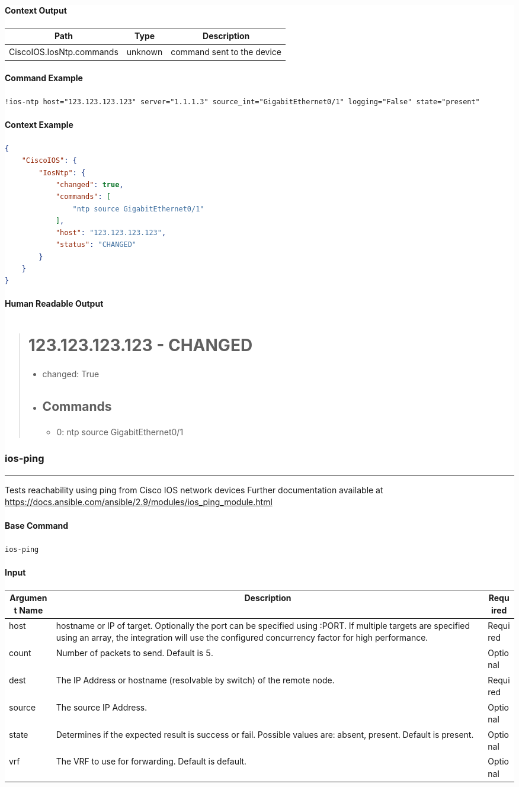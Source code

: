 
#### Context Output

| **Path** | **Type** | **Description** |
| --- | --- | --- |
| CiscoIOS.IosNtp.commands | unknown | command sent to the device | 


#### Command Example
```!ios-ntp host="123.123.123.123" server="1.1.1.3" source_int="GigabitEthernet0/1" logging="False" state="present" ```

#### Context Example
```json
{
    "CiscoIOS": {
        "IosNtp": {
            "changed": true,
            "commands": [
                "ntp source GigabitEthernet0/1"
            ],
            "host": "123.123.123.123",
            "status": "CHANGED"
        }
    }
}
```

#### Human Readable Output

># 123.123.123.123 -  CHANGED 
>  * changed: True
>  * ## Commands
>    * 0: ntp source GigabitEthernet0/1


### ios-ping
***
Tests reachability using ping from Cisco IOS network devices
Further documentation available at https://docs.ansible.com/ansible/2.9/modules/ios_ping_module.html


#### Base Command

`ios-ping`
#### Input

| **Argument Name** | **Description** | **Required** |
| --- | --- | --- |
| host | hostname or IP of target. Optionally the port can be specified using :PORT. If multiple targets are specified using an array, the integration will use the configured concurrency factor for high performance. | Required | 
| count | Number of packets to send. Default is 5. | Optional | 
| dest | The IP Address or hostname (resolvable by switch) of the remote node. | Required | 
| source | The source IP Address. | Optional | 
| state | Determines if the expected result is success or fail. Possible values are: absent, present. Default is present. | Optional | 
| vrf | The VRF to use for forwarding. Default is default. | Optional | 
